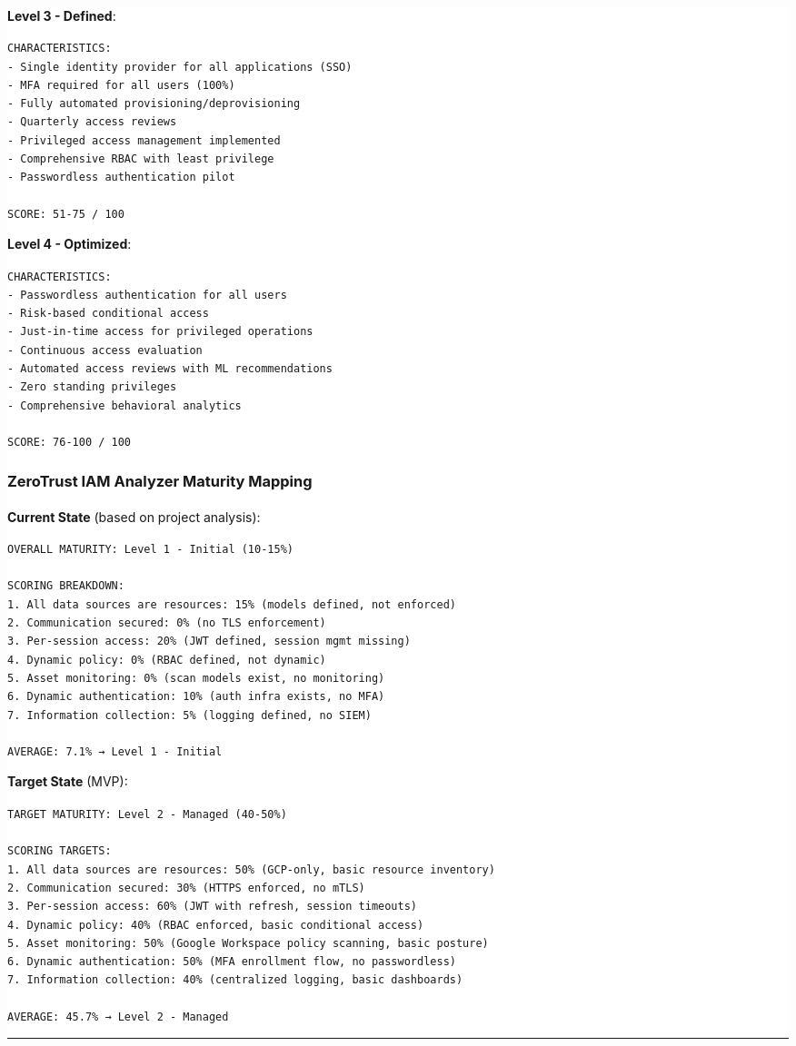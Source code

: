 **Level 3 - Defined**:
```
CHARACTERISTICS:
- Single identity provider for all applications (SSO)
- MFA required for all users (100%)
- Fully automated provisioning/deprovisioning
- Quarterly access reviews
- Privileged access management implemented
- Comprehensive RBAC with least privilege
- Passwordless authentication pilot

SCORE: 51-75 / 100
```

**Level 4 - Optimized**:
```
CHARACTERISTICS:
- Passwordless authentication for all users
- Risk-based conditional access
- Just-in-time access for privileged operations
- Continuous access evaluation
- Automated access reviews with ML recommendations
- Zero standing privileges
- Comprehensive behavioral analytics

SCORE: 76-100 / 100
```

### ZeroTrust IAM Analyzer Maturity Mapping

**Current State** (based on project analysis):
```
OVERALL MATURITY: Level 1 - Initial (10-15%)

SCORING BREAKDOWN:
1. All data sources are resources: 15% (models defined, not enforced)
2. Communication secured: 0% (no TLS enforcement)
3. Per-session access: 20% (JWT defined, session mgmt missing)
4. Dynamic policy: 0% (RBAC defined, not dynamic)
5. Asset monitoring: 0% (scan models exist, no monitoring)
6. Dynamic authentication: 10% (auth infra exists, no MFA)
7. Information collection: 5% (logging defined, no SIEM)

AVERAGE: 7.1% → Level 1 - Initial
```

**Target State** (MVP):
```
TARGET MATURITY: Level 2 - Managed (40-50%)

SCORING TARGETS:
1. All data sources are resources: 50% (GCP-only, basic resource inventory)
2. Communication secured: 30% (HTTPS enforced, no mTLS)
3. Per-session access: 60% (JWT with refresh, session timeouts)
4. Dynamic policy: 40% (RBAC enforced, basic conditional access)
5. Asset monitoring: 50% (Google Workspace policy scanning, basic posture)
6. Dynamic authentication: 50% (MFA enrollment flow, no passwordless)
7. Information collection: 40% (centralized logging, basic dashboards)

AVERAGE: 45.7% → Level 2 - Managed
```

---